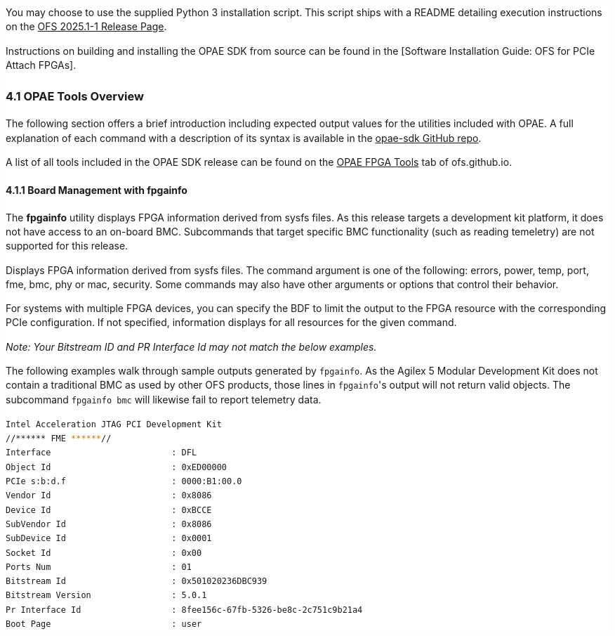 You may choose to use the supplied Python 3 installation script. This script ships with a README detailing execution instructions on the [OFS 2025.1-1 Release Page](https://github.com/OFS/ofs-agx5-pcie-attach/releases/tag/ofs-2025.1-1).

Instructions on building and installing the OPAE SDK from source can be found in the [Software Installation Guide: OFS for PCIe Attach FPGAs].

### 4.1 OPAE Tools Overview

The following section offers a brief introduction including expected output values for the utilities included with OPAE. A full explanation of each command with a description of its syntax is available in the [opae-sdk GitHub repo](https://github.com/OPAE/opae-sdk/blob/2.14.0-3/doc/src/fpga_tools/readme.md).

A list of all tools included in the OPAE SDK release can be found on the [OPAE FPGA Tools](https://ofs.github.io/ofs-2023.3/sw/fpga_tools/fpgadiag/) tab of ofs.github.io.

#### 4.1.1 Board Management with fpgainfo

The **fpgainfo** utility displays FPGA information derived from sysfs files. As this release targets a development kit platform, it does not have access to an on-board BMC. Subcommands that target specific BMC functionality (such as reading temeletry) are not supported for this release.

Displays FPGA information derived from sysfs files. The command argument is one of the following: errors, power, temp, port, fme, bmc, phy or mac, security. Some commands may also have other arguments or options that control their behavior.

For systems with multiple FPGA devices, you can specify the BDF to limit the output to the FPGA resource with the corresponding PCIe configuration. If not specified, information displays for all resources for the given command.

*Note: Your Bitstream ID and PR Interface Id may not match the below examples.*

The following examples walk through sample outputs generated by `fpgainfo`. As the Agilex 5 Modular Development Kit does not contain a traditional BMC as used by other OFS products, those lines in `fpgainfo`'s output will not return valid objects. The subcommand `fpgainfo bmc` will likewise fail to report telemetry data.

```bash
Intel Acceleration JTAG PCI Development Kit
//****** FME ******//
Interface                        : DFL
Object Id                        : 0xED00000
PCIe s:b:d.f                     : 0000:B1:00.0
Vendor Id                        : 0x8086
Device Id                        : 0xBCCE
SubVendor Id                     : 0x8086
SubDevice Id                     : 0x0001
Socket Id                        : 0x00
Ports Num                        : 01
Bitstream Id                     : 0x501020236DBC939
Bitstream Version                : 5.0.1
Pr Interface Id                  : 8fee156c-67fb-5326-be8c-2c751c9b21a4
Boot Page                        : user
```
